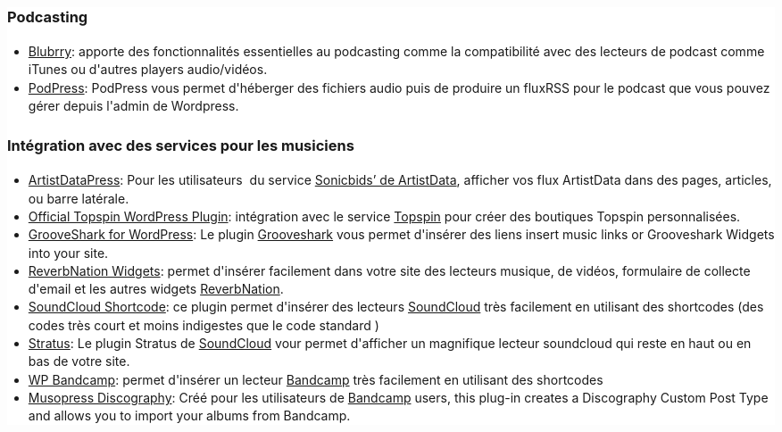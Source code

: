   <h3>
    <strong>Podcasting</strong>
  </h3>
  
  <ul>
    <li>
      <a href="http://wordpress.org/extend/plugins/powerpress/" target="_blank">Blubrry</a>: apporte des fonctionnalités essentielles au podcasting comme la compatibilité avec des lecteurs de podcast comme iTunes ou d'autres players audio/vidéos.
    </li>
    <li>
      <a href="http://wordpress.org/extend/plugins/podpress/" target="_blank">PodPress</a>: PodPress vous permet d'héberger des fichiers audio puis de produire un fluxRSS pour le podcast que vous pouvez gérer depuis l'admin de Wordpress.
    </li>
  </ul>
  
  <h3>
    Intégration avec des services pour les musiciens
  </h3>
  
  <ul>
    <li>
      <a href="http://wordpress.org/extend/plugins/artistdatapress/" target="_blank">ArtistDataPress</a>: Pour les utilisateurs  du service <a href="http://artistdata.sonicbids.com/" target="_blank">Sonicbids’ de ArtistData</a>, afficher vos flux ArtistData dans des pages, articles, ou barre latérale.
    </li>
    <li>
      <a href="http://wordpress.org/extend/plugins/official-topspin-wordpress-plugin/" target="_blank">Official Topspin WordPress Plugin</a>: intégration avec le service <a href="http://topspinmedia.com/" target="_blank">Topspin</a> pour créer des boutiques Topspin personnalisées.
    </li>
    <li>
      <a href="http://wordpress.org/extend/plugins/grooveshark/" target="_blank">GrooveShark for WordPress</a>: Le plugin <a href="http://grooveshark.com/" target="_blank">Grooveshark</a> vous permet d'insérer des liens insert music links or Grooveshark Widgets into your site.
    </li>
    <li>
      <a href="http://wordpress.org/extend/plugins/reverbnation-widgets/" target="_blank">ReverbNation Widgets</a>: permet d'insérer facilement dans votre site des lecteurs musique, de vidéos, formulaire de collecte d'email et les autres widgets <a href="http://reverbnation.com/" target="_blank">ReverbNation</a>.
    </li>
    <li>
      <a href="http://wordpress.org/extend/plugins/soundcloud-shortcode/" target="_blank">SoundCloud Shortcode</a>: ce plugin permet d'insérer des lecteurs <a href="http://soundcloud.com/" target="_blank">SoundCloud</a> très facilement en utilisant des shortcodes (des codes très court et moins indigestes que le code standard )
    </li>
    <li>
      <a href="http://wordpress.org/extend/plugins/stratus/" target="_blank">Stratus</a>: Le plugin Stratus de <a href="http://soundcloud.com/" target="_blank">SoundCloud</a> vour permet d'afficher un magnifique lecteur soundcloud qui reste en haut ou en bas de votre site.
    </li>
    <li>
      <a href="http://wordpress.org/extend/plugins/wp-bandcamp/" target="_blank">WP Bandcamp</a>: permet d'insérer un lecteur <a href="http://bandcamp.com/" target="_blank">Bandcamp</a> très facilement en utilisant des shortcodes
    </li>
    <li>
      <a href="http://wordpress.org/extend/plugins/music-affiliate-pro/" target="_blank">Musopress Discography</a>: Créé pour les utilisateurs de <a href="http://bandcamp.com/" target="_blank">Bandcamp</a> users, this plug-in creates a Discography Custom Post Type and allows you to import your albums from Bandcamp.
    </li>